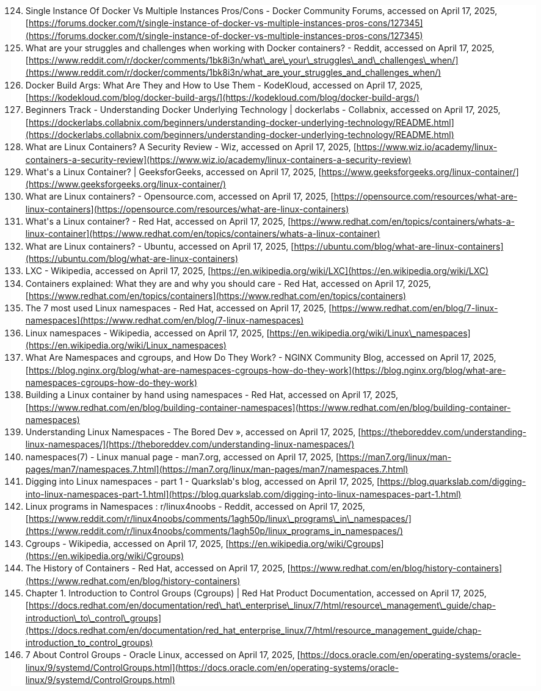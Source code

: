 124. Single Instance Of Docker Vs Multiple Instances Pros/Cons \- Docker Community Forums, accessed on April 17, 2025, [https://forums.docker.com/t/single-instance-of-docker-vs-multiple-instances-pros-cons/127345](https://forums.docker.com/t/single-instance-of-docker-vs-multiple-instances-pros-cons/127345)  
125. What are your struggles and challenges when working with Docker containers? \- Reddit, accessed on April 17, 2025, [https://www.reddit.com/r/docker/comments/1bk8i3n/what\_are\_your\_struggles\_and\_challenges\_when/](https://www.reddit.com/r/docker/comments/1bk8i3n/what_are_your_struggles_and_challenges_when/)  
126. Docker Build Args: What Are They and How to Use Them \- KodeKloud, accessed on April 17, 2025, [https://kodekloud.com/blog/docker-build-args/](https://kodekloud.com/blog/docker-build-args/)  
127. Beginners Track \- Understanding Docker Underlying Technology | dockerlabs \- Collabnix, accessed on April 17, 2025, [https://dockerlabs.collabnix.com/beginners/understanding-docker-underlying-technology/README.html](https://dockerlabs.collabnix.com/beginners/understanding-docker-underlying-technology/README.html)  
128. What are Linux Containers? A Security Review \- Wiz, accessed on April 17, 2025, [https://www.wiz.io/academy/linux-containers-a-security-review](https://www.wiz.io/academy/linux-containers-a-security-review)  
129. What's a Linux Container? | GeeksforGeeks, accessed on April 17, 2025, [https://www.geeksforgeeks.org/linux-container/](https://www.geeksforgeeks.org/linux-container/)  
130. What are Linux containers? \- Opensource.com, accessed on April 17, 2025, [https://opensource.com/resources/what-are-linux-containers](https://opensource.com/resources/what-are-linux-containers)  
131. What's a Linux container? \- Red Hat, accessed on April 17, 2025, [https://www.redhat.com/en/topics/containers/whats-a-linux-container](https://www.redhat.com/en/topics/containers/whats-a-linux-container)  
132. What are Linux containers? \- Ubuntu, accessed on April 17, 2025, [https://ubuntu.com/blog/what-are-linux-containers](https://ubuntu.com/blog/what-are-linux-containers)  
133. LXC \- Wikipedia, accessed on April 17, 2025, [https://en.wikipedia.org/wiki/LXC](https://en.wikipedia.org/wiki/LXC)  
134. Containers explained: What they are and why you should care \- Red Hat, accessed on April 17, 2025, [https://www.redhat.com/en/topics/containers](https://www.redhat.com/en/topics/containers)  
135. The 7 most used Linux namespaces \- Red Hat, accessed on April 17, 2025, [https://www.redhat.com/en/blog/7-linux-namespaces](https://www.redhat.com/en/blog/7-linux-namespaces)  
136. Linux namespaces \- Wikipedia, accessed on April 17, 2025, [https://en.wikipedia.org/wiki/Linux\_namespaces](https://en.wikipedia.org/wiki/Linux_namespaces)  
137. What Are Namespaces and cgroups, and How Do They Work? \- NGINX Community Blog, accessed on April 17, 2025, [https://blog.nginx.org/blog/what-are-namespaces-cgroups-how-do-they-work](https://blog.nginx.org/blog/what-are-namespaces-cgroups-how-do-they-work)  
138. Building a Linux container by hand using namespaces \- Red Hat, accessed on April 17, 2025, [https://www.redhat.com/en/blog/building-container-namespaces](https://www.redhat.com/en/blog/building-container-namespaces)  
139. Understanding Linux Namespaces \- The Bored Dev », accessed on April 17, 2025, [https://theboreddev.com/understanding-linux-namespaces/](https://theboreddev.com/understanding-linux-namespaces/)  
140. namespaces(7) \- Linux manual page \- man7.org, accessed on April 17, 2025, [https://man7.org/linux/man-pages/man7/namespaces.7.html](https://man7.org/linux/man-pages/man7/namespaces.7.html)  
141. Digging into Linux namespaces \- part 1 \- Quarkslab's blog, accessed on April 17, 2025, [https://blog.quarkslab.com/digging-into-linux-namespaces-part-1.html](https://blog.quarkslab.com/digging-into-linux-namespaces-part-1.html)  
142. Linux programs in Namespaces : r/linux4noobs \- Reddit, accessed on April 17, 2025, [https://www.reddit.com/r/linux4noobs/comments/1agh50p/linux\_programs\_in\_namespaces/](https://www.reddit.com/r/linux4noobs/comments/1agh50p/linux_programs_in_namespaces/)  
143. Cgroups \- Wikipedia, accessed on April 17, 2025, [https://en.wikipedia.org/wiki/Cgroups](https://en.wikipedia.org/wiki/Cgroups)  
144. The History of Containers \- Red Hat, accessed on April 17, 2025, [https://www.redhat.com/en/blog/history-containers](https://www.redhat.com/en/blog/history-containers)  
145. Chapter 1\. Introduction to Control Groups (Cgroups) | Red Hat Product Documentation, accessed on April 17, 2025, [https://docs.redhat.com/en/documentation/red\_hat\_enterprise\_linux/7/html/resource\_management\_guide/chap-introduction\_to\_control\_groups](https://docs.redhat.com/en/documentation/red_hat_enterprise_linux/7/html/resource_management_guide/chap-introduction_to_control_groups)  
146. 7 About Control Groups \- Oracle Linux, accessed on April 17, 2025, [https://docs.oracle.com/en/operating-systems/oracle-linux/9/systemd/ControlGroups.html](https://docs.oracle.com/en/operating-systems/oracle-linux/9/systemd/ControlGroups.html)  